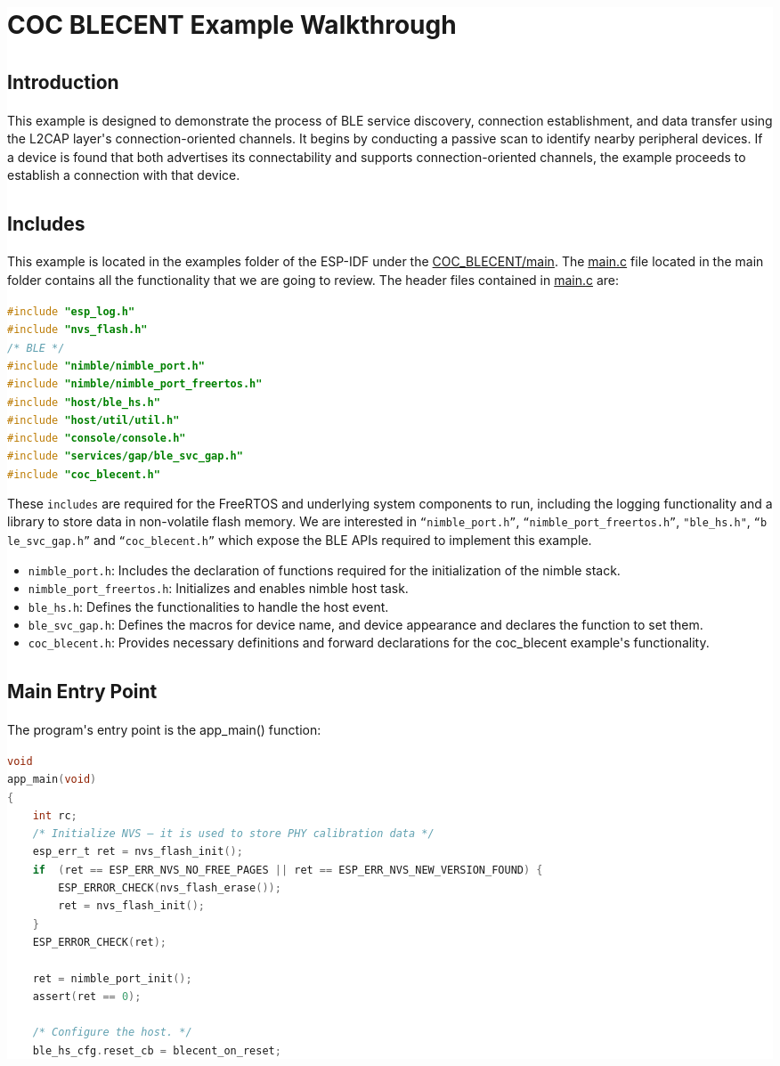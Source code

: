 # COC BLECENT Example Walkthrough

## Introduction

This example is designed to demonstrate the process of BLE service discovery, connection establishment, and data transfer using the L2CAP layer's connection-oriented channels. It begins by conducting a passive scan to identify nearby peripheral devices. If a device is found that both advertises its connectability and supports connection-oriented channels, the example proceeds to establish a connection with that device.

## Includes

This example is located in the examples folder of the ESP-IDF under the [COC_BLECENT/main](../main). The [main.c](../main/main.c) file located in the main folder contains all the functionality that we are going to review. The header files contained in [main.c](../main/main.c) are:

```c
#include "esp_log.h"
#include "nvs_flash.h"
/* BLE */
#include "nimble/nimble_port.h"
#include "nimble/nimble_port_freertos.h"
#include "host/ble_hs.h"
#include "host/util/util.h"
#include "console/console.h"
#include "services/gap/ble_svc_gap.h"
#include "coc_blecent.h"
```
These `includes` are required for the FreeRTOS and underlying system components to run, including the logging functionality and a library to store data in non-volatile flash memory. We are interested in `“nimble_port.h”`, `“nimble_port_freertos.h”`, `"ble_hs.h"`, `“ble_svc_gap.h”` and `“coc_blecent.h”` which expose the BLE APIs required to implement this example.

* `nimble_port.h`: Includes the declaration of functions required for the initialization of the nimble stack.
* `nimble_port_freertos.h`: Initializes and enables nimble host task.
* `ble_hs.h`: Defines the functionalities to handle the host event.
* `ble_svc_gap.h`: Defines the macros for device name, and device appearance and declares the function to set them.
* `coc_blecent.h`: Provides necessary definitions and forward declarations for the coc_blecent example's functionality.

## Main Entry Point

The program's entry point is the app_main() function:
```c
void
app_main(void)
{
    int rc;
    /* Initialize NVS — it is used to store PHY calibration data */
    esp_err_t ret = nvs_flash_init();
    if  (ret == ESP_ERR_NVS_NO_FREE_PAGES || ret == ESP_ERR_NVS_NEW_VERSION_FOUND) {
        ESP_ERROR_CHECK(nvs_flash_erase());
        ret = nvs_flash_init();
    }
    ESP_ERROR_CHECK(ret);

    ret = nimble_port_init();
    assert(ret == 0);

    /* Configure the host. */
    ble_hs_cfg.reset_cb = blecent_on_reset;
```